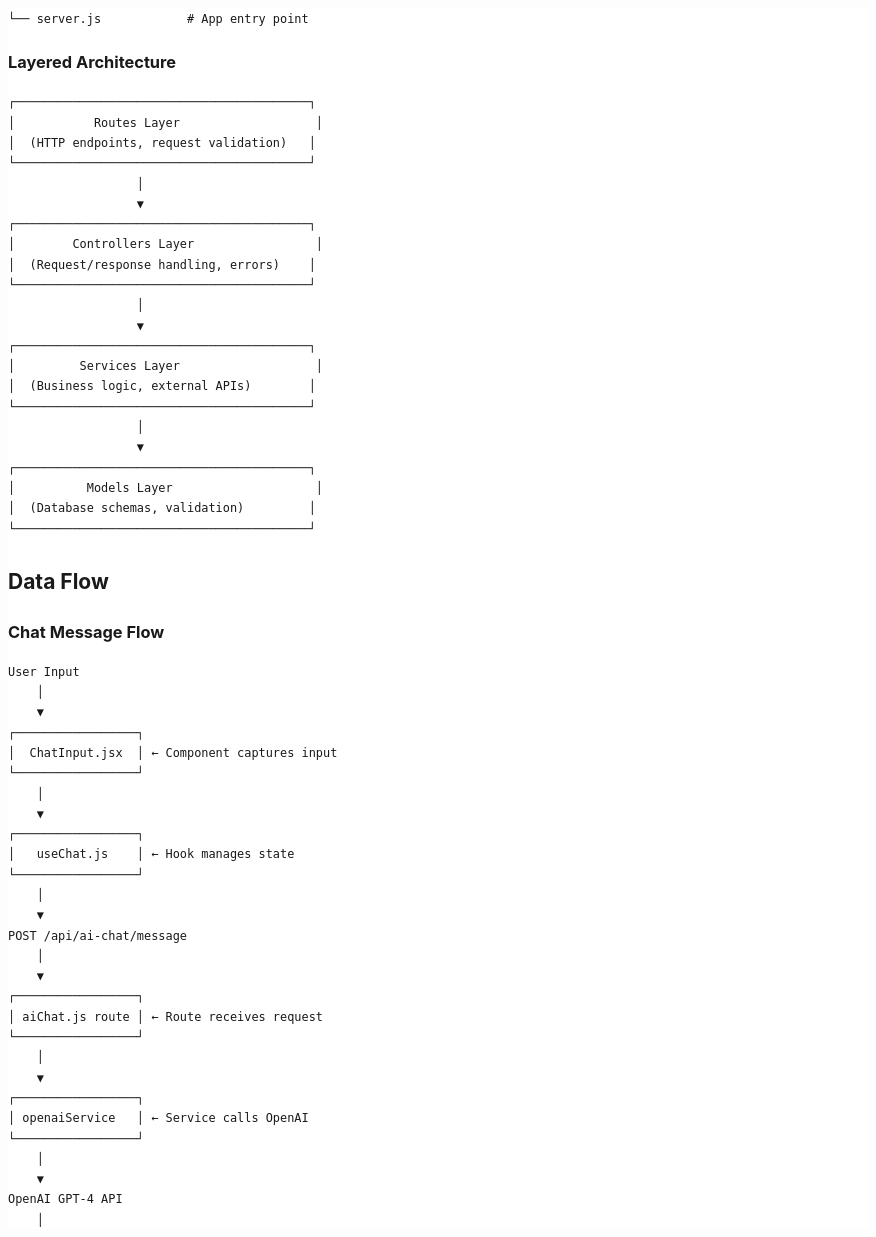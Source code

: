 ```
└── server.js            # App entry point
```

### Layered Architecture

```
┌─────────────────────────────────────────┐
│           Routes Layer                   │
│  (HTTP endpoints, request validation)   │
└─────────────────────────────────────────┘
                  │
                  ▼
┌─────────────────────────────────────────┐
│        Controllers Layer                 │
│  (Request/response handling, errors)    │
└─────────────────────────────────────────┘
                  │
                  ▼
┌─────────────────────────────────────────┐
│         Services Layer                   │
│  (Business logic, external APIs)        │
└─────────────────────────────────────────┘
                  │
                  ▼
┌─────────────────────────────────────────┐
│          Models Layer                    │
│  (Database schemas, validation)         │
└─────────────────────────────────────────┘
```

## Data Flow

### Chat Message Flow

```
User Input
    │
    ▼
┌─────────────────┐
│  ChatInput.jsx  │ ← Component captures input
└─────────────────┘
    │
    ▼
┌─────────────────┐
│   useChat.js    │ ← Hook manages state
└─────────────────┘
    │
    ▼
POST /api/ai-chat/message
    │
    ▼
┌─────────────────┐
│ aiChat.js route │ ← Route receives request
└─────────────────┘
    │
    ▼
┌─────────────────┐
│ openaiService   │ ← Service calls OpenAI
└─────────────────┘
    │
    ▼
OpenAI GPT-4 API
    │
```